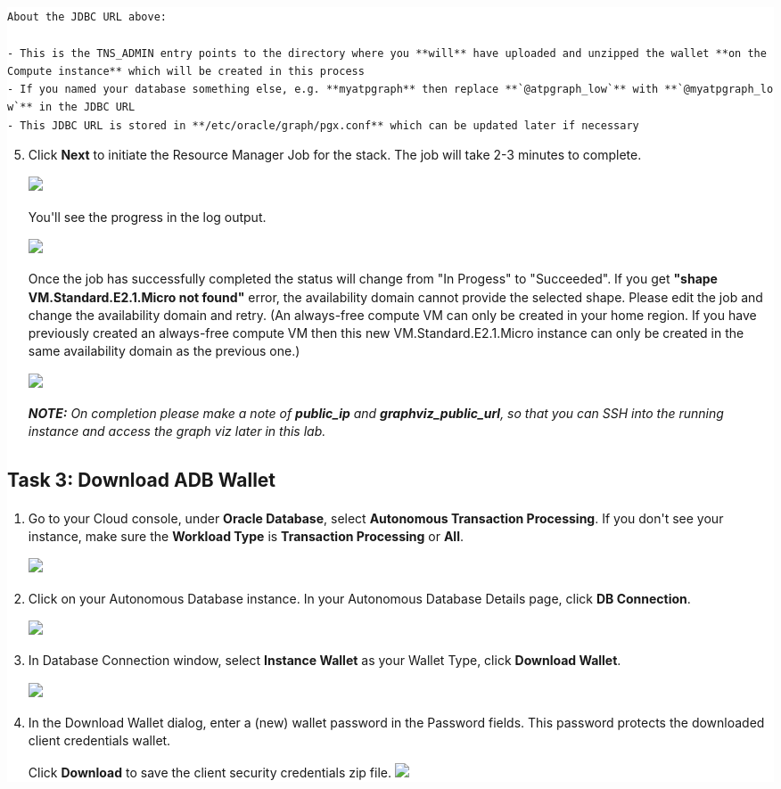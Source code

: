     About the JDBC URL above:

    - This is the TNS_ADMIN entry points to the directory where you **will** have uploaded and unzipped the wallet **on the Compute instance** which will be created in this process
    - If you named your database something else, e.g. **myatpgraph** then replace **`@atpgraph_low`** with **`@myatpgraph_low`** in the JDBC URL
    - This JDBC URL is stored in **/etc/oracle/graph/pgx.conf** which can be updated later if necessary
    

5. Click **Next** to initiate the Resource Manager Job for the stack. The job will take 2-3 minutes to complete.

    ![](images/rmj_1.jpg)

    You'll see the progress in the log output.

    ![](images/rmj_2.jpg)

    Once the job has successfully completed the status will change from "In Progess" to "Succeeded". If you get **"shape VM.Standard.E2.1.Micro not found"** error, the availability domain cannot provide the selected shape. Please edit the job and change the availability domain and retry. (An always-free compute VM can only be created in your home region. If you have previously created an always-free compute VM then this new VM.Standard.E2.1.Micro instance can only be created in the same availability domain as the previous one.)

    ![](images/RMJobCompleted_211.jpg)

    ***NOTE:*** *On completion please make a note of **public_ip** and **graphviz_public_url**, so that you can SSH into the running instance and access the graph viz later in this lab.*

## Task 3: Download ADB Wallet

1. Go to your Cloud console, under **Oracle Database**, select **Autonomous Transaction Processing**. If you don't see your instance, make sure the **Workload Type** is **Transaction Processing** or **All**.

    ![](https://raw.githubusercontent.com/oracle/learning-library/master/common/images/console/database-atp.png)

1. Click on your Autonomous Database instance. In your Autonomous Database Details page, click **DB Connection**.

    ![](images/wallet_1.jpg)

1. In Database Connection window, select **Instance Wallet** as your Wallet Type, click **Download Wallet**.

    ![](images/wallet_2.jpg)

1. In the Download Wallet dialog, enter a (new) wallet password in the Password fields. This password protects the downloaded client credentials wallet.

    Click **Download** to save the client security credentials zip file.
    ![](images/wallet_3.jpg)
